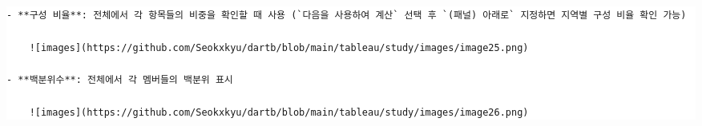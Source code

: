     - **구성 비율**: 전체에서 각 항목들의 비중을 확인할 때 사용 (`다음을 사용하여 계산` 선택 후 `(패널) 아래로` 지정하면 지역별 구성 비율 확인 가능)
    
        ![images](https://github.com/Seokxkyu/dartb/blob/main/tableau/study/images/image25.png)
    
    - **백분위수**: 전체에서 각 멤버들의 백분위 표시
    
        ![images](https://github.com/Seokxkyu/dartb/blob/main/tableau/study/images/image26.png)

